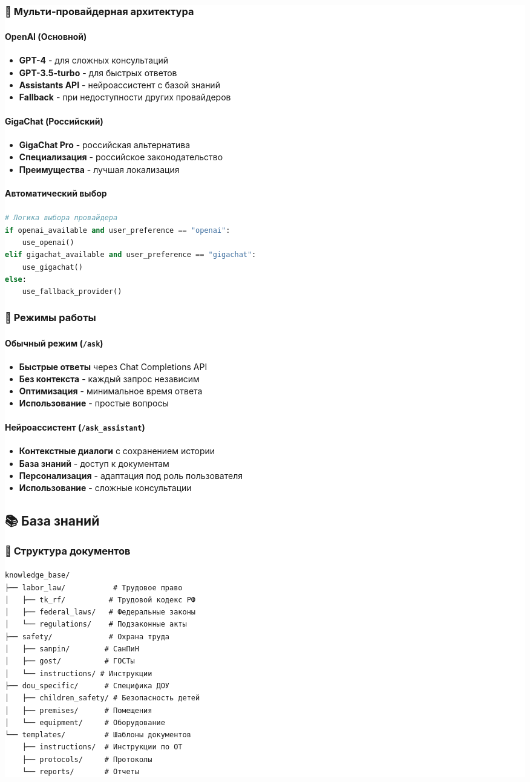 ### 🧠 **Мульти-провайдерная архитектура**

#### **OpenAI (Основной)**
- **GPT-4** - для сложных консультаций
- **GPT-3.5-turbo** - для быстрых ответов
- **Assistants API** - нейроассистент с базой знаний
- **Fallback** - при недоступности других провайдеров

#### **GigaChat (Российский)**
- **GigaChat Pro** - российская альтернатива
- **Специализация** - российское законодательство
- **Преимущества** - лучшая локализация

#### **Автоматический выбор**
```python
# Логика выбора провайдера
if openai_available and user_preference == "openai":
    use_openai()
elif gigachat_available and user_preference == "gigachat":
    use_gigachat()
else:
    use_fallback_provider()
```

### 🔄 **Режимы работы**

#### **Обычный режим** (`/ask`)
- **Быстрые ответы** через Chat Completions API
- **Без контекста** - каждый запрос независим
- **Оптимизация** - минимальное время ответа
- **Использование** - простые вопросы

#### **Нейроассистент** (`/ask_assistant`)
- **Контекстные диалоги** с сохранением истории
- **База знаний** - доступ к документам
- **Персонализация** - адаптация под роль пользователя
- **Использование** - сложные консультации

## 📚 База знаний

### 📖 **Структура документов**

```
knowledge_base/
├── labor_law/           # Трудовое право
│   ├── tk_rf/          # Трудовой кодекс РФ
│   ├── federal_laws/   # Федеральные законы
│   └── regulations/    # Подзаконные акты
├── safety/             # Охрана труда
│   ├── sanpin/        # СанПиН
│   ├── gost/          # ГОСТы
│   └── instructions/ # Инструкции
├── dou_specific/      # Специфика ДОУ
│   ├── children_safety/ # Безопасность детей
│   ├── premises/      # Помещения
│   └── equipment/     # Оборудование
└── templates/         # Шаблоны документов
    ├── instructions/  # Инструкции по ОТ
    ├── protocols/     # Протоколы
    └── reports/       # Отчеты
```
